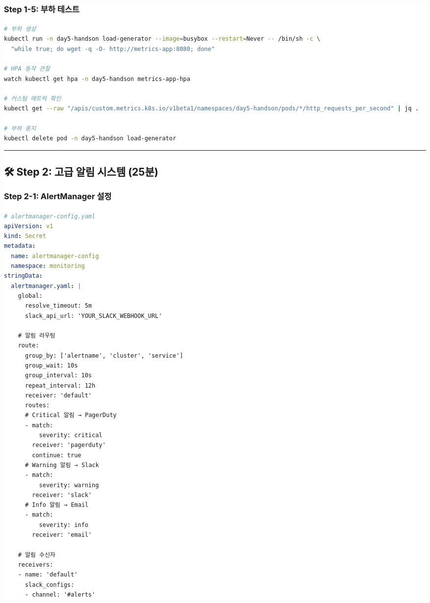 ### Step 1-5: 부하 테스트

```bash
# 부하 생성
kubectl run -n day5-handson load-generator --image=busybox --restart=Never -- /bin/sh -c \
  "while true; do wget -q -O- http://metrics-app:8080; done"

# HPA 동작 관찰
watch kubectl get hpa -n day5-handson metrics-app-hpa

# 커스텀 메트릭 확인
kubectl get --raw "/apis/custom.metrics.k8s.io/v1beta1/namespaces/day5-handson/pods/*/http_requests_per_second" | jq .

# 부하 중지
kubectl delete pod -n day5-handson load-generator
```

---

## 🛠️ Step 2: 고급 알림 시스템 (25분)

### Step 2-1: AlertManager 설정

```yaml
# alertmanager-config.yaml
apiVersion: v1
kind: Secret
metadata:
  name: alertmanager-config
  namespace: monitoring
stringData:
  alertmanager.yaml: |
    global:
      resolve_timeout: 5m
      slack_api_url: 'YOUR_SLACK_WEBHOOK_URL'
    
    # 알림 라우팅
    route:
      group_by: ['alertname', 'cluster', 'service']
      group_wait: 10s
      group_interval: 10s
      repeat_interval: 12h
      receiver: 'default'
      routes:
      # Critical 알림 → PagerDuty
      - match:
          severity: critical
        receiver: 'pagerduty'
        continue: true
      # Warning 알림 → Slack
      - match:
          severity: warning
        receiver: 'slack'
      # Info 알림 → Email
      - match:
          severity: info
        receiver: 'email'
    
    # 알림 수신자
    receivers:
    - name: 'default'
      slack_configs:
      - channel: '#alerts'
```